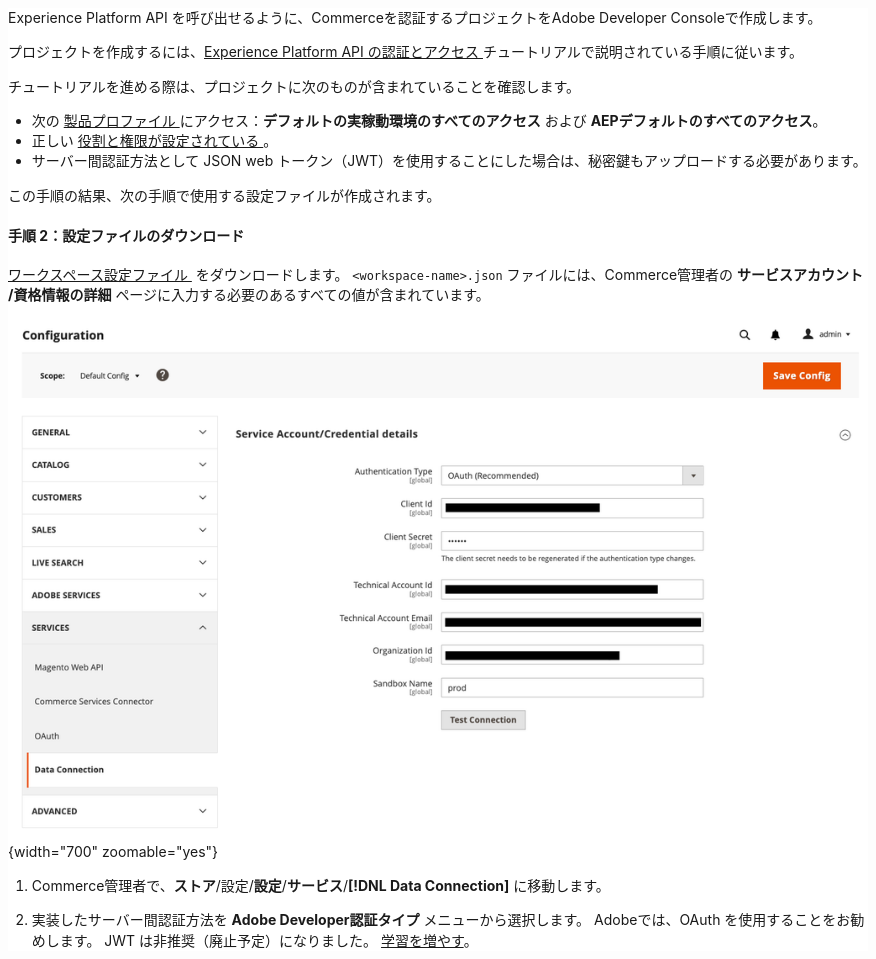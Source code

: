 Experience Platform API を呼び出せるように、Commerceを認証するプロジェクトをAdobe Developer Consoleで作成します。

プロジェクトを作成するには、[Experience Platform API の認証とアクセス &#x200B;](https://experienceleague.adobe.com/docs/experience-platform/landing/platform-apis/api-authentication.html?lang=ja) チュートリアルで説明されている手順に従います。

チュートリアルを進める際は、プロジェクトに次のものが含まれていることを確認します。

- 次の [&#x200B; 製品プロファイル &#x200B;](https://experienceleague.adobe.com/docs/experience-platform/landing/platform-apis/api-authentication.html?lang=ja#select-product-profiles) にアクセス：**デフォルトの実稼動環境のすべてのアクセス** および **AEPデフォルトのすべてのアクセス**。
- 正しい [&#x200B; 役割と権限が設定されている &#x200B;](https://experienceleague.adobe.com/docs/experience-platform/landing/platform-apis/api-authentication.html?lang=ja#assign-api-to-a-role)。
- サーバー間認証方法として JSON web トークン（JWT）を使用することにした場合は、秘密鍵もアップロードする必要があります。

この手順の結果、次の手順で使用する設定ファイルが作成されます。

#### 手順 2：設定ファイルのダウンロード

[&#x200B; ワークスペース設定ファイル &#x200B;](https://developer.adobe.com/commerce/extensibility/events/project-setup/#download-the-workspace-configuration-file) をダウンロードします。 `<workspace-name>.json` ファイルには、Commerce管理者の **サービスアカウント /資格情報の詳細** ページに入力する必要のあるすべての値が含まれています。

![[!DNL Data Connection] Admin Configuration](./assets/epc-admin-config.png){width="700" zoomable="yes"}

1. Commerce管理者で、**ストア**/設定/**設定**/**サービス**/**[!DNL Data Connection]** に移動します。

1. 実装したサーバー間認証方法を **Adobe Developer認証タイプ** メニューから選択します。 Adobeでは、OAuth を使用することをお勧めします。 JWT は非推奨（廃止予定）になりました。 [学習を増やす](https://developer.adobe.com/developer-console/docs/guides/authentication/ServerToServerAuthentication/migration/)。
